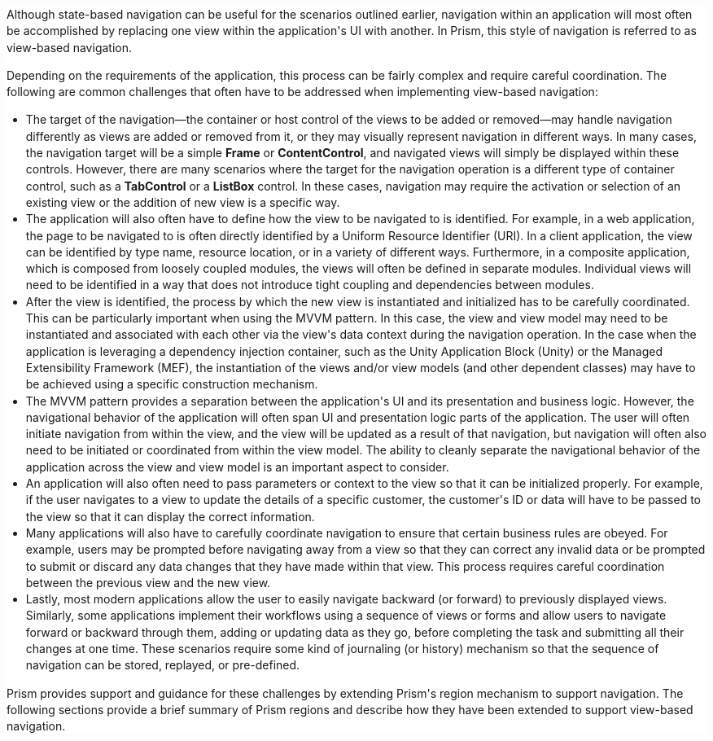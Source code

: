 Although state-based navigation can be useful for the scenarios outlined earlier, navigation within an application will most often be accomplished by replacing one view within the application's UI with another. In Prism, this style of navigation is referred to as view-based navigation.

Depending on the requirements of the application, this process can be fairly complex and require careful coordination. The following are common challenges that often have to be addressed when implementing view-based navigation:

-   The target of the navigation—the container or host control of the views to be added or removed—may handle navigation differently as views are added or removed from it, or they may visually represent navigation in different ways. In many cases, the navigation target will be a simple **Frame** or **ContentControl**, and navigated views will simply be displayed within these controls. However, there are many scenarios where the target for the navigation operation is a different type of container control, such as a **TabControl** or a **ListBox** control. In these cases, navigation may require the activation or selection of an existing view or the addition of new view is a specific way.
-   The application will also often have to define how the view to be navigated to is identified. For example, in a web application, the page to be navigated to is often directly identified by a Uniform Resource Identifier (URI). In a client application, the view can be identified by type name, resource location, or in a variety of different ways. Furthermore, in a composite application, which is composed from loosely coupled modules, the views will often be defined in separate modules. Individual views will need to be identified in a way that does not introduce tight coupling and dependencies between modules.
-   After the view is identified, the process by which the new view is instantiated and initialized has to be carefully coordinated. This can be particularly important when using the MVVM pattern. In this case, the view and view model may need to be instantiated and associated with each other via the view's data context during the navigation operation. In the case when the application is leveraging a dependency injection container, such as the Unity Application Block (Unity) or the Managed Extensibility Framework (MEF), the instantiation of the views and/or view models (and other dependent classes) may have to be achieved using a specific construction mechanism.
-   The MVVM pattern provides a separation between the application's UI and its presentation and business logic. However, the navigational behavior of the application will often span UI and presentation logic parts of the application. The user will often initiate navigation from within the view, and the view will be updated as a result of that navigation, but navigation will often also need to be initiated or coordinated from within the view model. The ability to cleanly separate the navigational behavior of the application across the view and view model is an important aspect to consider.
-   An application will also often need to pass parameters or context to the view so that it can be initialized properly. For example, if the user navigates to a view to update the details of a specific customer, the customer's ID or data will have to be passed to the view so that it can display the correct information.
-   Many applications will also have to carefully coordinate navigation to ensure that certain business rules are obeyed. For example, users may be prompted before navigating away from a view so that they can correct any invalid data or be prompted to submit or discard any data changes that they have made within that view. This process requires careful coordination between the previous view and the new view.
-   Lastly, most modern applications allow the user to easily navigate backward (or forward) to previously displayed views. Similarly, some applications implement their workflows using a sequence of views or forms and allow users to navigate forward or backward through them, adding or updating data as they go, before completing the task and submitting all their changes at one time. These scenarios require some kind of journaling (or history) mechanism so that the sequence of navigation can be stored, replayed, or pre-defined.

Prism provides support and guidance for these challenges by extending Prism's region mechanism to support navigation. The following sections provide a brief summary of Prism regions and describe how they have been extended to support view-based navigation.
